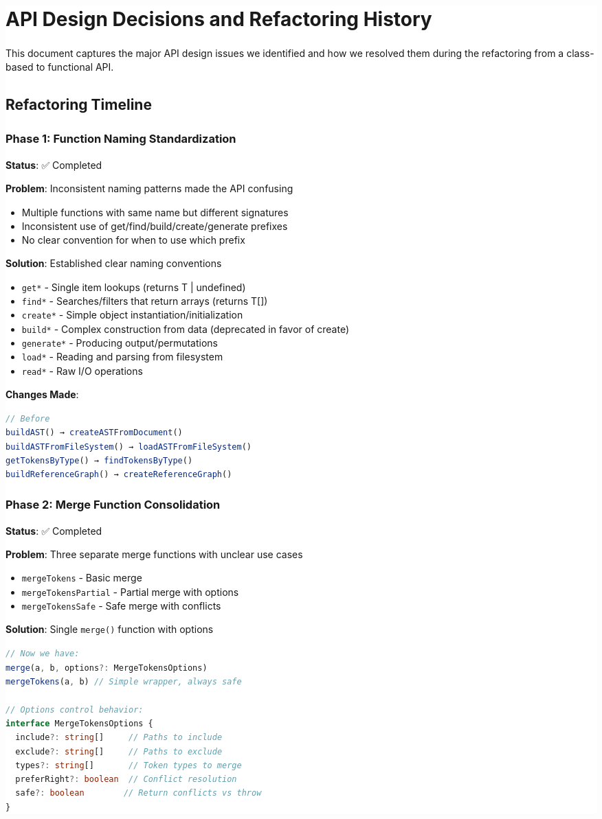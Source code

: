 # API Design Decisions and Refactoring History

This document captures the major API design issues we identified and how we resolved them during the refactoring from a class-based to functional API.

## Refactoring Timeline

### Phase 1: Function Naming Standardization
**Status**: ✅ Completed

**Problem**: Inconsistent naming patterns made the API confusing
- Multiple functions with same name but different signatures
- Inconsistent use of get/find/build/create/generate prefixes
- No clear convention for when to use which prefix

**Solution**: Established clear naming conventions
- `get*` - Single item lookups (returns T | undefined)
- `find*` - Searches/filters that return arrays (returns T[])
- `create*` - Simple object instantiation/initialization
- `build*` - Complex construction from data (deprecated in favor of create)
- `generate*` - Producing output/permutations
- `load*` - Reading and parsing from filesystem
- `read*` - Raw I/O operations

**Changes Made**:
```typescript
// Before
buildAST() → createASTFromDocument()
buildASTFromFileSystem() → loadASTFromFileSystem()
getTokensByType() → findTokensByType()
buildReferenceGraph() → createReferenceGraph()
```

### Phase 2: Merge Function Consolidation
**Status**: ✅ Completed

**Problem**: Three separate merge functions with unclear use cases
- `mergeTokens` - Basic merge
- `mergeTokensPartial` - Partial merge with options
- `mergeTokensSafe` - Safe merge with conflicts

**Solution**: Single `merge()` function with options
```typescript
// Now we have:
merge(a, b, options?: MergeTokensOptions)
mergeTokens(a, b) // Simple wrapper, always safe

// Options control behavior:
interface MergeTokensOptions {
  include?: string[]     // Paths to include
  exclude?: string[]     // Paths to exclude  
  types?: string[]       // Token types to merge
  preferRight?: boolean  // Conflict resolution
  safe?: boolean        // Return conflicts vs throw
}
```
